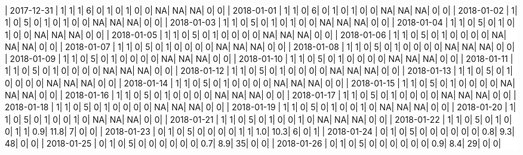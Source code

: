 | 2017-12-31 |            1|           1|        1|           6|        0|            1|              0|              1|           0|                 0|   NA|    NA|         NA|                0|                     0|
| 2018-01-01 |            1|           1|        0|           6|        0|            1|              0|              1|           0|                 0|   NA|    NA|         NA|                0|                     0|
| 2018-01-02 |            1|           1|        0|           5|        0|            1|              0|              1|           0|                 0|   NA|    NA|         NA|                0|                     0|
| 2018-01-03 |            1|           1|        0|           5|        0|            1|              0|              1|           0|                 0|   NA|    NA|         NA|                0|                     0|
| 2018-01-04 |            1|           1|        0|           5|        0|            1|              0|              1|           0|                 0|   NA|    NA|         NA|                0|                     0|
| 2018-01-05 |            1|           1|        0|           5|        0|            1|              0|              0|           0|                 0|   NA|    NA|         NA|                0|                     0|
| 2018-01-06 |            1|           1|        0|           5|        0|            1|              0|              0|           0|                 0|   NA|    NA|         NA|                0|                     0|
| 2018-01-07 |            1|           1|        0|           5|        0|            1|              0|              0|           0|                 0|   NA|    NA|         NA|                0|                     0|
| 2018-01-08 |            1|           1|        0|           5|        0|            1|              0|              0|           0|                 0|   NA|    NA|         NA|                0|                     0|
| 2018-01-09 |            1|           1|        0|           5|        0|            1|              0|              0|           0|                 0|   NA|    NA|         NA|                0|                     0|
| 2018-01-10 |            1|           1|        0|           5|        0|            1|              0|              0|           0|                 0|   NA|    NA|         NA|                0|                     0|
| 2018-01-11 |            1|           1|        0|           5|        0|            1|              0|              0|           0|                 0|   NA|    NA|         NA|                0|                     0|
| 2018-01-12 |            1|           1|        0|           5|        0|            1|              0|              0|           0|                 0|   NA|    NA|         NA|                0|                     0|
| 2018-01-13 |            1|           1|        0|           5|        0|            1|              0|              0|           0|                 0|   NA|    NA|         NA|                0|                     0|
| 2018-01-14 |            1|           1|        0|           5|        0|            1|              0|              0|           0|                 0|   NA|    NA|         NA|                0|                     0|
| 2018-01-15 |            1|           1|        0|           5|        0|            1|              0|              0|           0|                 0|   NA|    NA|         NA|                0|                     0|
| 2018-01-16 |            1|           1|        0|           5|        0|            1|              0|              0|           0|                 0|   NA|    NA|         NA|                0|                     0|
| 2018-01-17 |            1|           1|        0|           5|        0|            1|              0|              0|           0|                 0|   NA|    NA|         NA|                0|                     0|
| 2018-01-18 |            1|           1|        0|           5|        0|            1|              0|              0|           0|                 0|   NA|    NA|         NA|                0|                     0|
| 2018-01-19 |            1|           1|        0|           5|        0|            1|              0|              0|           1|                 0|   NA|    NA|         NA|                0|                     0|
| 2018-01-20 |            1|           1|        0|           5|        0|            1|              0|              0|           1|                 0|   NA|    NA|         NA|                0|                     0|
| 2018-01-21 |            1|           1|        0|           5|        0|            1|              0|              0|           1|                 0|   NA|    NA|         NA|                0|                     0|
| 2018-01-22 |            1|           1|        0|           5|        0|            1|              0|              0|           1|                 1|  0.9|  11.8|          7|                0|                     0|
| 2018-01-23 |            0|           1|        0|           5|        0|            0|              0|              0|           1|                 1|  1.0|  10.3|          6|                0|                     1|
| 2018-01-24 |            0|           1|        0|           5|        0|            0|              0|              0|           0|                 0|  0.8|   9.3|         48|                0|                     0|
| 2018-01-25 |            0|           1|        0|           5|        0|            0|              0|              0|           0|                 0|  0.7|   8.9|         35|                0|                     0|
| 2018-01-26 |            0|           1|        0|           5|        0|            0|              0|              0|           0|                 0|  0.9|   8.4|         29|                0|                     0|